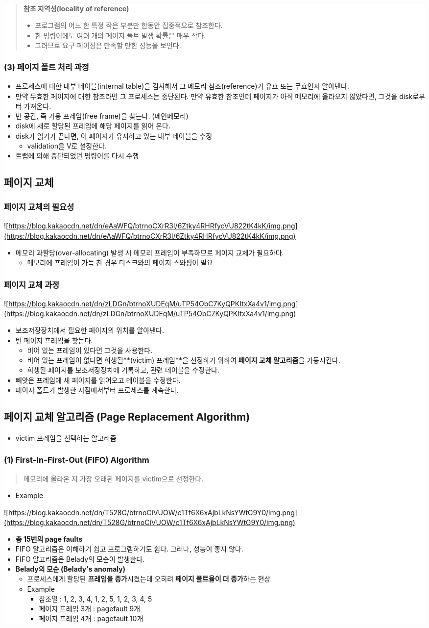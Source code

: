 > **참조 지역성(locality of reference)**
>
> - 프로그램의 어느 한 특정 작은 부분만 한동안 집중적으로 참조한다.
> - 한 명령어에도 여러 개의 페이지 폴트 발생 확률은 매우 작다.
> - 그러므로 요구 페이징은 만족할 만한 성능을 보인다.

### **(3) 페이지 폴트 처리 과정**

- 프로세스에 대한 내부 테이블(internal table)을 검사해서 그 메모리 참조(reference)가 유효 또는 무효인지 알아낸다.
- 만약 무효한 페이지에 대한 참조라면 그 프로세스는 중단된다. 만약 유효한 참조인데 페이지가 아직 메모리에 올라오지 않았다면, 그것을 disk로부터 가져온다.
- 빈 공간, 즉 가용 프레임(free frame)을 찾는다. (메인메모리)
- disk에 새로 할당된 프레임에 해당 페이지를 읽어 온다.
- disk가 읽기가 끝나면, 이 페이지가 유지하고 있는 내부 테이블을 수정
    - validation을 V로 설정한다.
- 트랩에 의해 중단되었던 명령어를 다시 수행

## 페이지 교체

### **페이지 교체의 필요성**

![https://blog.kakaocdn.net/dn/eAaWFQ/btrnoCXrR3I/6Ztky4RHRfycVU822tK4kK/img.png](https://blog.kakaocdn.net/dn/eAaWFQ/btrnoCXrR3I/6Ztky4RHRfycVU822tK4kK/img.png)

- 메모리 과할당(over-allocating) 발생 시 메모리 프레임이 부족하므로 페이지 교체가 필요하다.
    - 메모리에 프레임이 가득 찬 경우 디스크와의 페이지 스와핑이 필요

### **페이지 교체 과정**

![https://blog.kakaocdn.net/dn/zLDGn/btrnoXUDEqM/uTP54ObC7KyQPKItxXa4v1/img.png](https://blog.kakaocdn.net/dn/zLDGn/btrnoXUDEqM/uTP54ObC7KyQPKItxXa4v1/img.png)

- 보조저장장치에서 필요한 페이지의 위치를 알아낸다.
- 빈 페이지 프레임을 찾는다.
    - 비어 있는 프레임이 있다면 그것을 사용한다.
    - 비어 있는 프레임이 없다면 희생될**(victim) 프레임**을 선정하기 위하여 **페이지 교체 알고리즘**을 가동시킨다.
    - 희생될 페이지를 보조저장장치에 기록하고, 관련 테이블을 수정한다.
- 빼앗은 프레임에 새 페이지를 읽어오고 테이블을 수정한다.
- 페이지 폴트가 발생한 지점에서부터 프로세스를 계속한다.

## **페이지 교체 알고리즘 (Page Replacement Algorithm)**

- victim 프레임을 선택하는 알고리즘

### **(1) First-In-First-Out (FIFO) Algorithm**

> 메모리에 올라온 지 가장 오래된 페이지를 victim으로 선정한다.
>
- Example

![https://blog.kakaocdn.net/dn/T528G/btrnoCiVUOW/c1Tf6X6xAjbLkNsYWtG9Y0/img.png](https://blog.kakaocdn.net/dn/T528G/btrnoCiVUOW/c1Tf6X6xAjbLkNsYWtG9Y0/img.png)

- **총 15번의 page faults**
- FIFO 알고리즘은 이해하기 쉽고 프로그램하기도 쉽다. 그러나, 성능이 좋지 않다.
- FIFO 알고리즘은 Belady의 모순이 발생한다.
- **Belady의 모순 (Belady's anomaly)**
    - 프로세스에게 할당된 **프레임을 증가**시켰는데 오히려 **페이지 폴트율이 더 증가**하는 현상
    - Example
        - 참조열 : 1, 2, 3, 4, 1, 2, 5, 1, 2, 3, 4, 5
        - 페이지 프레임 3개 : pagefault 9개
        - 페이지 프레임 4개 : pagefault 10개
